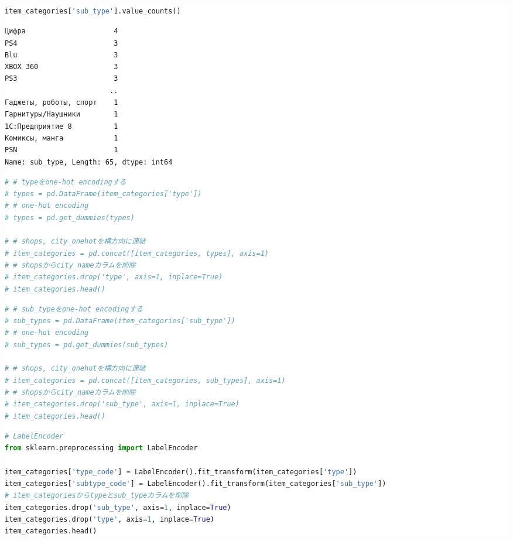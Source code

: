 


```python
item_categories['sub_type'].value_counts()
```




    Цифра                     4
    PS4                       3
    Blu                       3
    XBOX 360                  3
    PS3                       3
                             ..
    Гаджеты, роботы, спорт    1
    Гарнитуры/Наушники        1
    1С:Предприятие 8          1
    Комиксы, манга            1
    PSN                       1
    Name: sub_type, Length: 65, dtype: int64




```python
# # typeをone-hot encodingする
# types = pd.DataFrame(item_categories['type'])
# # one-hot encoding
# types = pd.get_dummies(types)

# # shops, city_onehotを横方向に連結
# item_categories = pd.concat([item_categories, types], axis=1)
# # shopsからcity_nameカラムを削除
# item_categories.drop('type', axis=1, inplace=True)
# item_categories.head()
```


```python
# # sub_typeをone-hot encodingする
# sub_types = pd.DataFrame(item_categories['sub_type'])
# # one-hot encoding
# sub_types = pd.get_dummies(sub_types)

# # shops, city_onehotを横方向に連結
# item_categories = pd.concat([item_categories, sub_types], axis=1)
# # shopsからcity_nameカラムを削除
# item_categories.drop('sub_type', axis=1, inplace=True)
# item_categories.head()
```


```python
# LabelEncoder
from sklearn.preprocessing import LabelEncoder

item_categories['type_code'] = LabelEncoder().fit_transform(item_categories['type'])
item_categories['subtype_code'] = LabelEncoder().fit_transform(item_categories['sub_type'])
# item_categoriesからtypeとsub_typeカラムを削除
item_categories.drop('sub_type', axis=1, inplace=True)
item_categories.drop('type', axis=1, inplace=True)
item_categories.head()
```
